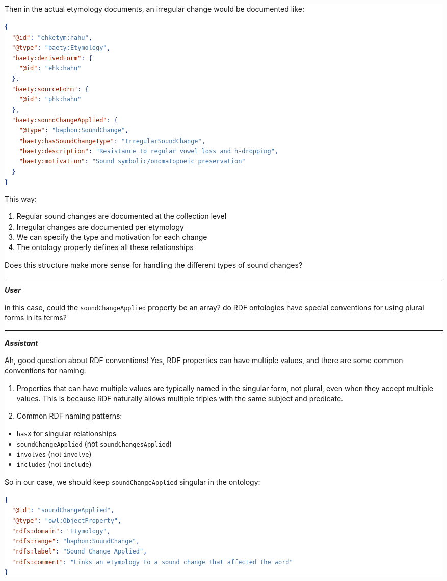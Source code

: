 Then in the actual etymology documents, an irregular change would be documented like:
```json
{
  "@id": "ehketym:hahu",
  "@type": "baety:Etymology",
  "baety:derivedForm": {
    "@id": "ehk:hahu"
  },
  "baety:sourceForm": {
    "@id": "phk:hahu"
  },
  "baety:soundChangeApplied": {
    "@type": "baphon:SoundChange",
    "baety:hasSoundChangeType": "IrregularSoundChange",
    "baety:description": "Resistance to regular vowel loss and h-dropping",
    "baety:motivation": "Sound symbolic/onomatopoeic preservation"
  }
}
```

This way:
1. Regular sound changes are documented at the collection level
2. Irregular changes are documented per etymology
3. We can specify the type and motivation for each change
4. The ontology properly defines all these relationships

Does this structure make more sense for handling the different types of sound changes?

---

_**User**_

in this case, could the `soundChangeApplied` property be an array? do RDF ontologies have special conventions for using plural forms in its terms?

---

_**Assistant**_

Ah, good question about RDF conventions! Yes, RDF properties can have multiple values, and there are some common conventions for naming:

1. Properties that can have multiple values are typically named in the singular form, not plural, even when they accept multiple values. This is because RDF naturally allows multiple triples with the same subject and predicate.

2. Common RDF naming patterns:
- `hasX` for singular relationships
- `soundChangeApplied` (not `soundChangesApplied`)
- `involves` (not `involve`)
- `includes` (not `include`)

So in our case, we should keep `soundChangeApplied` singular in the ontology:
```json
{
  "@id": "soundChangeApplied",
  "@type": "owl:ObjectProperty",
  "rdfs:domain": "Etymology",
  "rdfs:range": "baphon:SoundChange",
  "rdfs:label": "Sound Change Applied",
  "rdfs:comment": "Links an etymology to a sound change that affected the word"
}
```

